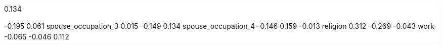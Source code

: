 0.134
</td>
<td style="text-align:right;">
-0.195
</td>
<td style="text-align:right;">
0.061
</td>
</tr>
<tr>
<td style="text-align:left;">
spouse_occupation_3
</td>
<td style="text-align:right;">
0.015
</td>
<td style="text-align:right;">
-0.149
</td>
<td style="text-align:right;">
0.134
</td>
</tr>
<tr>
<td style="text-align:left;">
spouse_occupation_4
</td>
<td style="text-align:right;">
-0.146
</td>
<td style="text-align:right;">
0.159
</td>
<td style="text-align:right;">
-0.013
</td>
</tr>
<tr>
<td style="text-align:left;">
religion
</td>
<td style="text-align:right;">
0.312
</td>
<td style="text-align:right;">
-0.269
</td>
<td style="text-align:right;">
-0.043
</td>
</tr>
<tr>
<td style="text-align:left;">
work
</td>
<td style="text-align:right;">
-0.065
</td>
<td style="text-align:right;">
-0.046
</td>
<td style="text-align:right;">
0.112
</td>